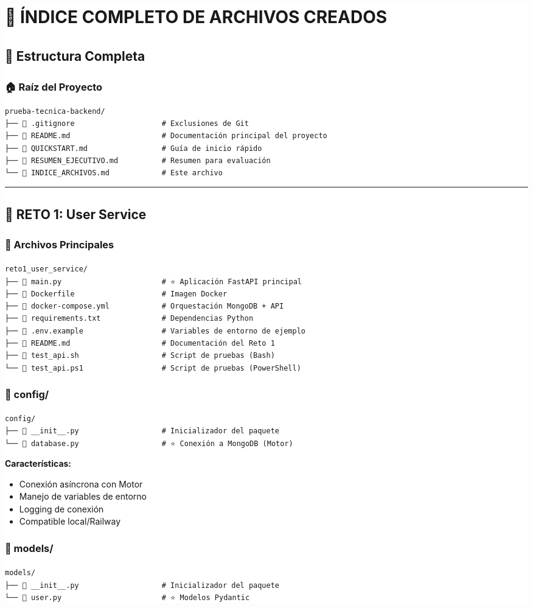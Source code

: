 # 📂 ÍNDICE COMPLETO DE ARCHIVOS CREADOS

## 📁 Estructura Completa

### 🏠 Raíz del Proyecto
```
prueba-tecnica-backend/
├── 📄 .gitignore                    # Exclusiones de Git
├── 📄 README.md                     # Documentación principal del proyecto
├── 📄 QUICKSTART.md                 # Guía de inicio rápido
├── 📄 RESUMEN_EJECUTIVO.md          # Resumen para evaluación
└── 📄 INDICE_ARCHIVOS.md            # Este archivo
```

---

## 🎯 RETO 1: User Service

### 📂 Archivos Principales
```
reto1_user_service/
├── 📄 main.py                       # ⭐ Aplicación FastAPI principal
├── 📄 Dockerfile                    # Imagen Docker
├── 📄 docker-compose.yml            # Orquestación MongoDB + API
├── 📄 requirements.txt              # Dependencias Python
├── 📄 .env.example                  # Variables de entorno de ejemplo
├── 📄 README.md                     # Documentación del Reto 1
├── 📄 test_api.sh                   # Script de pruebas (Bash)
└── 📄 test_api.ps1                  # Script de pruebas (PowerShell)
```

### 📂 config/
```
config/
├── 📄 __init__.py                   # Inicializador del paquete
└── 📄 database.py                   # ⭐ Conexión a MongoDB (Motor)
```

**Características:**
- Conexión asíncrona con Motor
- Manejo de variables de entorno
- Logging de conexión
- Compatible local/Railway

### 📂 models/
```
models/
├── 📄 __init__.py                   # Inicializador del paquete
└── 📄 user.py                       # ⭐ Modelos Pydantic
```
